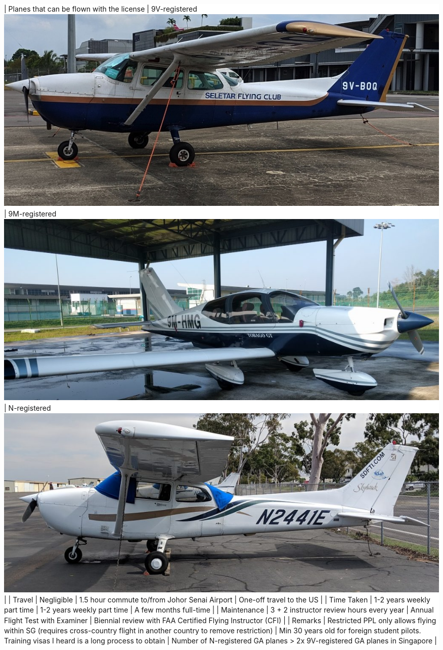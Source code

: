 | Planes that can be flown with the license | 9V-registered [![](images/ppl-9v-boq.jpg)](images/ppl-9v-boq.jpg)                                                                                                       | 9M-registered [![](images/flight-exp-tb10-1024x427.jpg)](images/flight-exp-tb10.jpg)                                                                                  | N-registered [![](images/ppl-n2241e-side-1024x421.jpg)](images/ppl-n2241e-side.jpg)                                                              |
| Travel                                    | Negligible                                                                                                           | 1.5 hour commute to/from Johor Senai Airport                                                    | One-off travel to the US                                                   |
| Time Taken                                | 1-2 years weekly part time                                                                                           | 1-2 years weekly part time                                                                      | A few months full-time                                                     |
| Maintenance                               | 3 + 2 instructor review hours every year                                                                             | Annual Flight Test with Examiner                                    | Biennial review with FAA Certified Flying Instructor (CFI)                 |
| Remarks                                   | Restricted PPL only allows flying within SG (requires cross-country flight in another country to remove restriction) | Min 30 years old for foreign student pilots. Training visas I heard is a long process to obtain | Number of N-registered GA planes > 2x 9V-registered GA planes in Singapore |